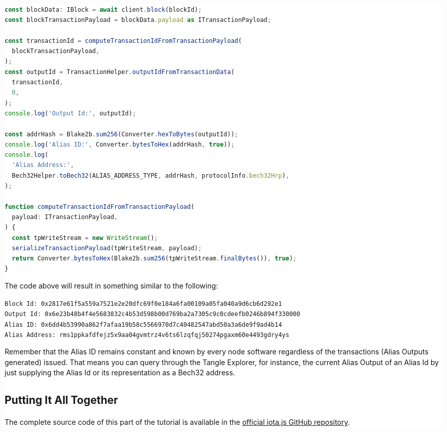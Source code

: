 ```typescript
const blockData: IBlock = await client.block(blockId);
const blockTransactionPayload = blockData.payload as ITransactionPayload;

const transactionId = computeTransactionIdFromTransactionPayload(
  blockTransactionPayload,
);
const outputId = TransactionHelper.outputIdFromTransactionData(
  transactionId,
  0,
);
console.log('Output Id:', outputId);

const addrHash = Blake2b.sum256(Converter.hexToBytes(outputId));
console.log('Alias ID:', Converter.bytesToHex(addrHash, true));
console.log(
  'Alias Address:',
  Bech32Helper.toBech32(ALIAS_ADDRESS_TYPE, addrHash, protocolInfo.bech32Hrp),
);

function computeTransactionIdFromTransactionPayload(
  payload: ITransactionPayload,
) {
  const tpWriteStream = new WriteStream();
  serializeTransactionPayload(tpWriteStream, payload);
  return Converter.bytesToHex(Blake2b.sum256(tpWriteStream.finalBytes()), true);
}
```

The code above will result in something similar to the following:

```text
Block Id: 0x2817e61f5a559a7521e2e20dfc69f0e184a6fa00109a05fa040a9d6cb6d292e1
Output Id: 0x6e23b48b4f4e5683832c4b53d598b00d769ba2a7305c9c0cdeefb0246b894f330000
Alias ID: 0x6dd4b53990a862f7afaa19b58c5566970d7c40482547abd50a3a6de9f9ad4b14
Alias Address: rms1ppkafdfejz5x9aa04gvmtrz4v6ts6lzqfqj50274pgaxm60e4493gdry4ys
```

Remember that the Alias ID remains constant and known by every node software regardless of the transactions (Alias Outputs generated) issued. That means you can query through the Tangle Explorer, for instance, the current Alias Output of an Alias Id by just supplying the Alias Id or its representation as a Bech32 address.

## Putting It All Together

The complete source code of this part of the tutorial is available in the [official iota.js GitHub repository](https://github.com/iotaledger/iota.js/blob/feat/stardust/packages/iota/examples/shimmer-alias-transaction-tutorial/src/mint-new-alias.ts).
